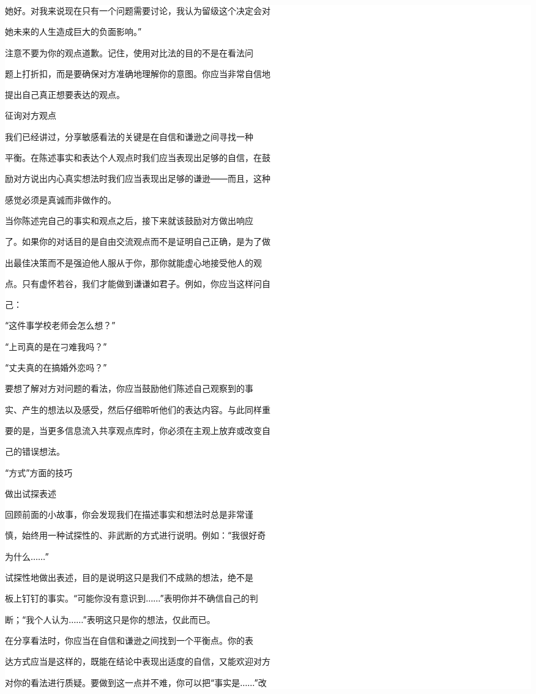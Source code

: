 她好。对我来说现在只有一个问题需要讨论，我认为留级这个决定会对

她未来的人生造成巨大的负面影响。”

注意不要为你的观点道歉。记住，使用对比法的目的不是在看法问

题上打折扣，而是要确保对方准确地理解你的意图。你应当非常自信地

提出自己真正想要表达的观点。

征询对方观点

我们已经讲过，分享敏感看法的关键是在自信和谦逊之间寻找一种

平衡。在陈述事实和表达个人观点时我们应当表现出足够的自信，在鼓

励对方说出内心真实想法时我们应当表现出足够的谦逊——而且，这种

感觉必须是真诚而非做作的。

当你陈述完自己的事实和观点之后，接下来就该鼓励对方做出响应

了。如果你的对话目的是自由交流观点而不是证明自己正确，是为了做

出最佳决策而不是强迫他人服从于你，那你就能虚心地接受他人的观

点。只有虚怀若谷，我们才能做到谦谦如君子。例如，你应当这样问自

己：

“这件事学校老师会怎么想？”

“上司真的是在刁难我吗？”

“丈夫真的在搞婚外恋吗？”

要想了解对方对问题的看法，你应当鼓励他们陈述自己观察到的事

实、产生的想法以及感受，然后仔细聆听他们的表达内容。与此同样重

要的是，当更多信息流入共享观点库时，你必须在主观上放弃或改变自

己的错误想法。

“方式”方面的技巧

做出试探表述

回顾前面的小故事，你会发现我们在描述事实和想法时总是非常谨

慎，始终用一种试探性的、非武断的方式进行说明。例如：“我很好奇

为什么……”

试探性地做出表述，目的是说明这只是我们不成熟的想法，绝不是

板上钉钉的事实。“可能你没有意识到……”表明你并不确信自己的判

断；“我个人认为……”表明这只是你的想法，仅此而已。

在分享看法时，你应当在自信和谦逊之间找到一个平衡点。你的表

达方式应当是这样的，既能在结论中表现出适度的自信，又能欢迎对方

对你的看法进行质疑。要做到这一点并不难，你可以把“事实是……”改
